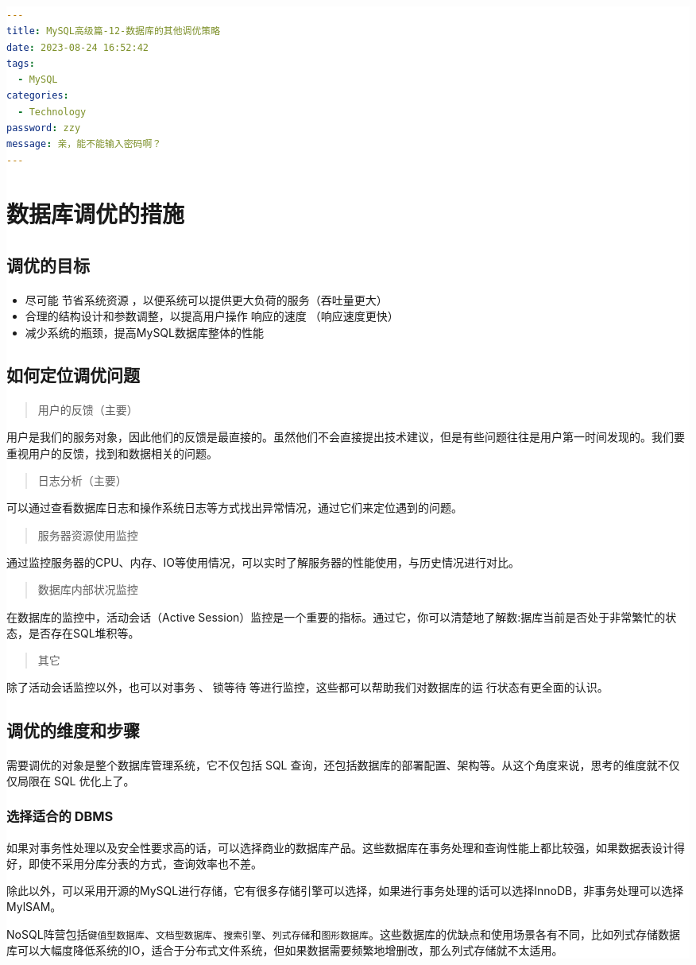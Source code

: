 ```yaml
---
title: MySQL高级篇-12-数据库的其他调优策略
date: 2023-08-24 16:52:42
tags: 
  - MySQL
categories: 
  - Technology
password: zzy   
message: 亲，能不能输入密码啊？
---
```


#  数据库调优的措施

## 调优的目标

* 尽可能 节省系统资源 ，以便系统可以提供更大负荷的服务（吞吐量更大） 
* 合理的结构设计和参数调整，以提高用户操作 响应的速度 （响应速度更快）
* 减少系统的瓶颈，提高MySQL数据库整体的性能 

## 如何定位调优问题

> 用户的反馈（主要） 

用户是我们的服务对象，因此他们的反馈是最直接的。虽然他们不会直接提出技术建议，但是有些问题往往是用户第一时间发现的。我们要重视用户的反馈，找到和数据相关的问题。

> 日志分析（主要） 

可以通过查看数据库日志和操作系统日志等方式找出异常情况，通过它们来定位遇到的问题。

> 服务器资源使用监控 

通过监控服务器的CPU、内存、IO等使用情况，可以实时了解服务器的性能使用，与历史情况进行对比。

> 数据库内部状况监控 

在数据库的监控中，活动会话（Active Session）监控是一个重要的指标。通过它，你可以清楚地了解数:据库当前是否处于非常繁忙的状态，是否存在SQL堆积等。

> 其它 

除了活动会话监控以外，也可以对事务 、 锁等待 等进行监控，这些都可以帮助我们对数据库的运 行状态有更全面的认识。  

## 调优的维度和步骤

需要调优的对象是整个数据库管理系统，它不仅包括 SQL 查询，还包括数据库的部署配置、架构等。从这个角度来说，思考的维度就不仅仅局限在 SQL 优化上了。

###   选择适合的 DBMS

如果对事务性处理以及安全性要求高的话，可以选择商业的数据库产品。这些数据库在事务处理和查询性能上都比较强，如果数据表设计得好，即使不采用分库分表的方式，查询效率也不差。

除此以外，可以采用开源的MySQL进行存储，它有很多存储引擎可以选择，如果进行事务处理的话可以选择InnoDB，非事务处理可以选择MylSAM。

NoSQL阵营包括`键值型数据库`、`文档型数据库`、`搜索引擎`、`列式存储`和`图形数据库`。这些数据库的优缺点和使用场景各有不同，比如列式存储数据库可以大幅度降低系统的IO，适合于分布式文件系统，但如果数据需要频繁地增删改，那么列式存储就不太适用。
